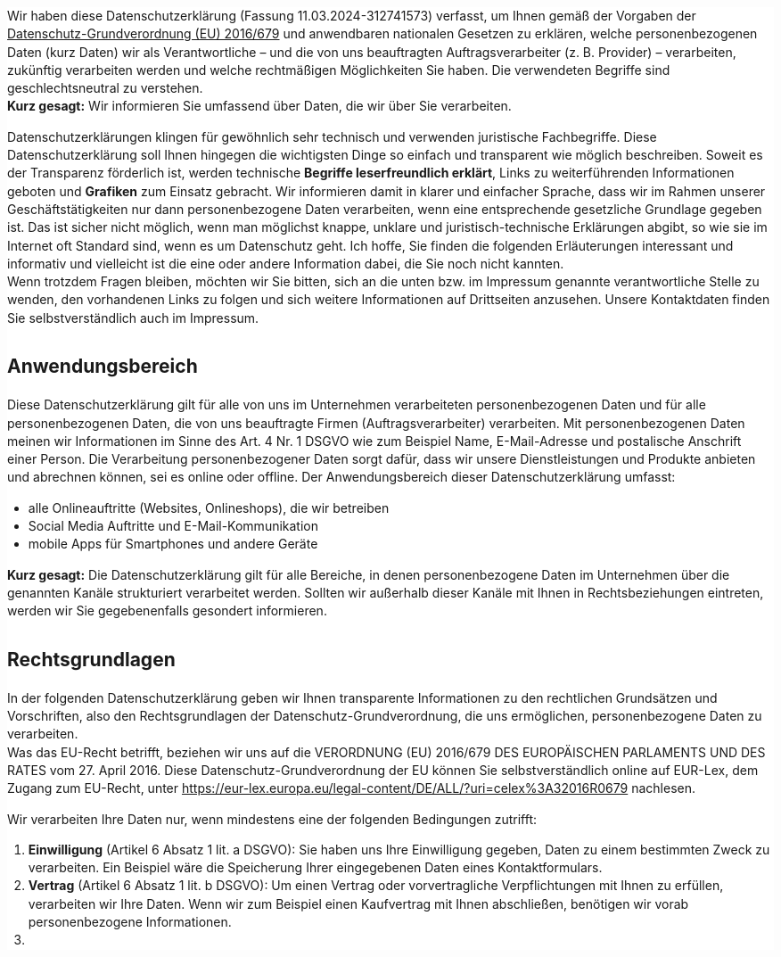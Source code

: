 <p>Wir haben diese Datenschutzerklärung (Fassung 11.03.2024-312741573) verfasst, um Ihnen gemäß der Vorgaben der <a class="adsimple-312741573" href="https://eur-lex.europa.eu/legal-content/DE/TXT/HTML/?uri=CELEX:32016R0679&amp;from=DE&amp;tid=312741573#d1e2269-1-1" target="_blank" rel="noopener">Datenschutz-Grundverordnung (EU) 2016/679</a> und anwendbaren nationalen Gesetzen zu erklären, welche personenbezogenen Daten (kurz Daten) wir als Verantwortliche &#8211; und die von uns beauftragten Auftragsverarbeiter (z. B. Provider) &#8211; verarbeiten, zukünftig verarbeiten werden und welche rechtmäßigen Möglichkeiten Sie haben. Die verwendeten Begriffe sind geschlechtsneutral zu verstehen.<br />
<strong class="adsimple-312741573">Kurz gesagt:</strong> Wir informieren Sie umfassend über Daten, die wir über Sie verarbeiten.</p>
<p>Datenschutzerklärungen klingen für gewöhnlich sehr technisch und verwenden juristische Fachbegriffe. Diese Datenschutzerklärung soll Ihnen hingegen die wichtigsten Dinge so einfach und transparent wie möglich beschreiben. Soweit es der Transparenz förderlich ist, werden technische <strong class="adsimple-312741573">Begriffe leserfreundlich erklärt</strong>, Links zu weiterführenden Informationen geboten und <strong class="adsimple-312741573">Grafiken</strong> zum Einsatz gebracht. Wir informieren damit in klarer und einfacher Sprache, dass wir im Rahmen unserer Geschäftstätigkeiten nur dann personenbezogene Daten verarbeiten, wenn eine entsprechende gesetzliche Grundlage gegeben ist. Das ist sicher nicht möglich, wenn man möglichst knappe, unklare und juristisch-technische Erklärungen abgibt, so wie sie im Internet oft Standard sind, wenn es um Datenschutz geht. Ich hoffe, Sie finden die folgenden Erläuterungen interessant und informativ und vielleicht ist die eine oder andere Information dabei, die Sie noch nicht kannten.<br />
Wenn trotzdem Fragen bleiben, möchten wir Sie bitten, sich an die unten bzw. im Impressum genannte verantwortliche Stelle zu wenden, den vorhandenen Links zu folgen und sich weitere Informationen auf Drittseiten anzusehen. Unsere Kontaktdaten finden Sie selbstverständlich auch im Impressum.</p>
<h2 id="anwendungsbereich" class="adsimple-312741573">Anwendungsbereich</h2>
<p>Diese Datenschutzerklärung gilt für alle von uns im Unternehmen verarbeiteten personenbezogenen Daten und für alle personenbezogenen Daten, die von uns beauftragte Firmen (Auftragsverarbeiter) verarbeiten. Mit personenbezogenen Daten meinen wir Informationen im Sinne des Art. 4 Nr. 1 DSGVO wie zum Beispiel Name, E-Mail-Adresse und postalische Anschrift einer Person. Die Verarbeitung personenbezogener Daten sorgt dafür, dass wir unsere Dienstleistungen und Produkte anbieten und abrechnen können, sei es online oder offline. Der Anwendungsbereich dieser Datenschutzerklärung umfasst:</p>
<ul class="adsimple-312741573">
<li class="adsimple-312741573">alle Onlineauftritte (Websites, Onlineshops), die wir betreiben</li>
<li class="adsimple-312741573">Social Media Auftritte und E-Mail-Kommunikation</li>
<li class="adsimple-312741573">mobile Apps für Smartphones und andere Geräte</li>
</ul>
<p>
<strong class="adsimple-312741573">Kurz gesagt:</strong> Die Datenschutzerklärung gilt für alle Bereiche, in denen personenbezogene Daten im Unternehmen über die genannten Kanäle strukturiert verarbeitet werden. Sollten wir außerhalb dieser Kanäle mit Ihnen in Rechtsbeziehungen eintreten, werden wir Sie gegebenenfalls gesondert informieren.</p>
<h2 id="rechtsgrundlagen" class="adsimple-312741573">Rechtsgrundlagen</h2>
<p>In der folgenden Datenschutzerklärung geben wir Ihnen transparente Informationen zu den rechtlichen Grundsätzen und Vorschriften, also den Rechtsgrundlagen der Datenschutz-Grundverordnung, die uns ermöglichen, personenbezogene Daten zu verarbeiten.<br />
Was das EU-Recht betrifft, beziehen wir uns auf die VERORDNUNG (EU) 2016/679 DES EUROPÄISCHEN PARLAMENTS UND DES RATES vom 27. April 2016. Diese Datenschutz-Grundverordnung der EU können Sie selbstverständlich online auf EUR-Lex, dem Zugang zum EU-Recht, unter <a class="adsimple-312741573" href="https://eur-lex.europa.eu/legal-content/DE/ALL/?uri=celex%3A32016R0679">https://eur-lex.europa.eu/legal-content/DE/ALL/?uri=celex%3A32016R0679</a> nachlesen.</p>
<p>Wir verarbeiten Ihre Daten nur, wenn mindestens eine der folgenden Bedingungen zutrifft:</p>
<ol>
<li class="adsimple-312741573">
<strong class="adsimple-312741573">Einwilligung</strong> (Artikel 6 Absatz 1 lit. a DSGVO): Sie haben uns Ihre Einwilligung gegeben, Daten zu einem bestimmten Zweck zu verarbeiten. Ein Beispiel wäre die Speicherung Ihrer eingegebenen Daten eines Kontaktformulars.</li>
<li class="adsimple-312741573">
<strong class="adsimple-312741573">Vertrag</strong> (Artikel 6 Absatz 1 lit. b DSGVO): Um einen Vertrag oder vorvertragliche Verpflichtungen mit Ihnen zu erfüllen, verarbeiten wir Ihre Daten. Wenn wir zum Beispiel einen Kaufvertrag mit Ihnen abschließen, benötigen wir vorab personenbezogene Informationen.</li>
<li class="adsimple-312741573">